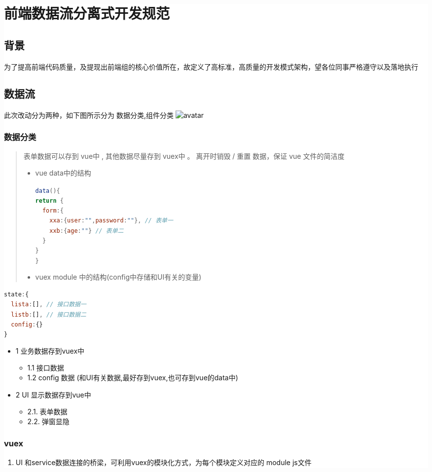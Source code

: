 
# 前端数据流分离式开发规范

## 背景

  为了提高前端代码质量，及提现出前端组的核心价值所在，故定义了高标准，高质量的开发模式架构，望各位同事严格遵守以及落地执行

## 数据流

此次改动分为两种，如下图所示分为 数据分类,组件分类
![avatar](a.png)

### 数据分类

> 表单数据可以存到 vue中 , 其他数据尽量存到 vuex中 。 离开时销毁 / 重置 数据，保证 vue 文件的简洁度
> 
> - vue data中的结构
>   
>   ```js
>   data(){
>   return {
>     form:{
>       xxa:{user:"",password:""}, // 表单一
>       xxb:{age:""} // 表单二
>     }
>   }
>   }
>   ```
> - vuex module 中的结构(config中存储和UI有关的变量)

```js
state:{
  lista:[], // 接口数据一
  listb:[], // 接口数据二
  config:{}
}
```

- 1  业务数据存到vuex中
  
  - 1.1 接口数据
  - 1.2 config 数据 (和UI有关数据,最好存到vuex,也可存到vue的data中)

- 2  UI 显示数据存到vue中
  
  - 2.1. 表单数据
  - 2.2. 弹窗显隐

### vuex

1. UI 和service数据连接的桥梁，可利用vuex的模块化方式，为每个模块定义对应的 module js文件 

